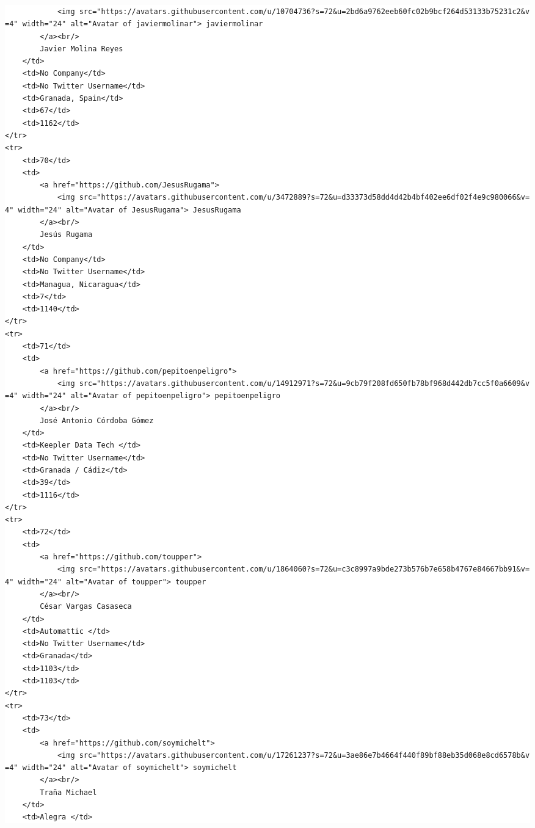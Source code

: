 				<img src="https://avatars.githubusercontent.com/u/10704736?s=72&u=2bd6a9762eeb60fc02b9bcf264d53133b75231c2&v=4" width="24" alt="Avatar of javiermolinar"> javiermolinar
			</a><br/>
			Javier Molina Reyes
		</td>
		<td>No Company</td>
		<td>No Twitter Username</td>
		<td>Granada, Spain</td>
		<td>67</td>
		<td>1162</td>
	</tr>
	<tr>
		<td>70</td>
		<td>
			<a href="https://github.com/JesusRugama">
				<img src="https://avatars.githubusercontent.com/u/3472889?s=72&u=d33373d58dd4d42b4bf402ee6df02f4e9c980066&v=4" width="24" alt="Avatar of JesusRugama"> JesusRugama
			</a><br/>
			Jesús Rugama
		</td>
		<td>No Company</td>
		<td>No Twitter Username</td>
		<td>Managua, Nicaragua</td>
		<td>7</td>
		<td>1140</td>
	</tr>
	<tr>
		<td>71</td>
		<td>
			<a href="https://github.com/pepitoenpeligro">
				<img src="https://avatars.githubusercontent.com/u/14912971?s=72&u=9cb79f208fd650fb78bf968d442db7cc5f0a6609&v=4" width="24" alt="Avatar of pepitoenpeligro"> pepitoenpeligro
			</a><br/>
			José Antonio Córdoba Gómez
		</td>
		<td>Keepler Data Tech </td>
		<td>No Twitter Username</td>
		<td>Granada / Cádiz</td>
		<td>39</td>
		<td>1116</td>
	</tr>
	<tr>
		<td>72</td>
		<td>
			<a href="https://github.com/toupper">
				<img src="https://avatars.githubusercontent.com/u/1864060?s=72&u=c3c8997a9bde273b576b7e658b4767e84667bb91&v=4" width="24" alt="Avatar of toupper"> toupper
			</a><br/>
			César Vargas Casaseca
		</td>
		<td>Automattic </td>
		<td>No Twitter Username</td>
		<td>Granada</td>
		<td>1103</td>
		<td>1103</td>
	</tr>
	<tr>
		<td>73</td>
		<td>
			<a href="https://github.com/soymichelt">
				<img src="https://avatars.githubusercontent.com/u/17261237?s=72&u=3ae86e7b4664f440f89bf88eb35d068e8cd6578b&v=4" width="24" alt="Avatar of soymichelt"> soymichelt
			</a><br/>
			Traña Michael
		</td>
		<td>Alegra </td>